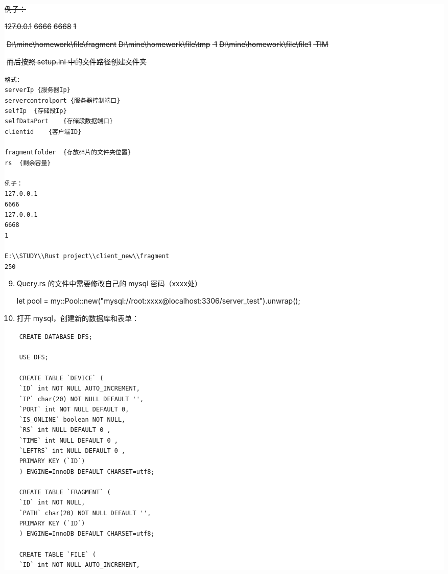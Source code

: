    ~~例子：~~

   ~~127.0.0.1~~
   ~~6666~~
   ~~6668~~
   ~~1~~

   

​		~~D:\mine\homework\file\fragment~~
~~​		D:\mine\homework\file\tmp~~
~~​		1~~
~~​		D:\mine\homework\file\file1~~
~~​		TIM~~

​		~~而后按照 setup.ini 中的文件路径创建文件夹~~

```
格式:
serverIp {服务器Ip}
servercontrolport {服务器控制端口}
selfIp	{存储段Ip}
selfDataPort 	{存储段数据端口}
clientid	{客户端ID}

fragmentfolder	{存放碎片的文件夹位置}
rs	{剩余容量}

例子：
127.0.0.1
6666
127.0.0.1
6668
1

E:\\STUDY\\Rust project\\client_new\\fragment
250
```

9. Query.rs 的文件中需要修改自己的 mysql 密码（xxxx处）

   let pool = my::Pool::new("mysql://root:xxxx@localhost:3306/server_test").unwrap();

10. 打开 mysql，创建新的数据库和表单：

```
    CREATE DATABASE DFS;
    
    USE DFS;
    
    CREATE TABLE `DEVICE` (  
    `ID` int NOT NULL AUTO_INCREMENT,  
    `IP` char(20) NOT NULL DEFAULT '',  
    `PORT` int NOT NULL DEFAULT 0,  
    `IS_ONLINE` boolean NOT NULL,  
    `RS` int NULL DEFAULT 0 ,  
    `TIME` int NULL DEFAULT 0 ,  
    `LEFTRS` int NULL DEFAULT 0 ,  
    PRIMARY KEY (`ID`) 
    ) ENGINE=InnoDB DEFAULT CHARSET=utf8; 
    
    CREATE TABLE `FRAGMENT` (  
    `ID` int NOT NULL,  
    `PATH` char(20) NOT NULL DEFAULT '',  
    PRIMARY KEY (`ID`) 
    ) ENGINE=InnoDB DEFAULT CHARSET=utf8; 
    
    CREATE TABLE `FILE` (  
    `ID` int NOT NULL AUTO_INCREMENT,  
```